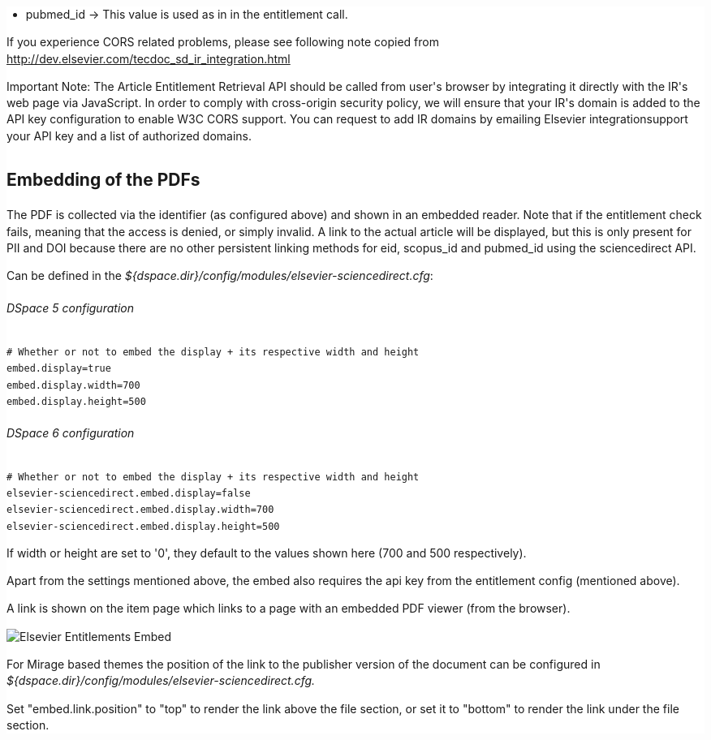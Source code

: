  * pubmed_id -> This value is used as in in the entitlement call.


If you experience CORS related problems, please see following note copied from http://dev.elsevier.com/tecdoc_sd_ir_integration.html

Important Note: The Article Entitlement Retrieval API should be called from user's browser by integrating it directly with the IR's web page via JavaScript. In order to comply with cross-origin security policy, we will ensure that your IR's domain is added to the API key configuration to enable W3C CORS support. You can request to add IR domains by emailing Elsevier integrationsupport your API key and a list of authorized domains.

## Embedding of the PDFs <a name="Embedding-of-the-PDFs"></a> ##

The PDF is collected via the identifier (as configured above) and shown in an embedded reader.
Note that if the entitlement check fails, meaning that the access is denied, or simply invalid. A link to the actual article will be displayed, but this is only present for PII and DOI because there are no other persistent linking methods for eid, scopus_id and pubmed_id using the sciencedirect API.

Can be defined in the *${dspace.dir}/config/modules/elsevier-sciencedirect.cfg*:

###### DSpace 5 configuration ######

```
# Whether or not to embed the display + its respective width and height
embed.display=true
embed.display.width=700
embed.display.height=500
```

###### DSpace 6 configuration ######

```
# Whether or not to embed the display + its respective width and height
elsevier-sciencedirect.embed.display=false
elsevier-sciencedirect.embed.display.width=700
elsevier-sciencedirect.embed.display.height=500
```

If width or height are set to '0', they default to the values shown here (700 and 500 respectively).

Apart from the settings mentioned above, the embed also requires the api key from the entitlement config (mentioned above).

A link is shown on the item page which links to a page with an embedded PDF viewer (from the browser).

![Elsevier Entitlements Embed](../../raw/master/images/elsevier-entitlements-embed.png "Elsevier Entitlements Embed")

For Mirage based themes the position of the link to the publisher version of the document can be configured in *${dspace.dir}/config/modules/elsevier-sciencedirect.cfg.*

Set "embed.link.position" to "top" to render the link above the file section, or set it to "bottom" to render the link under the file section.
